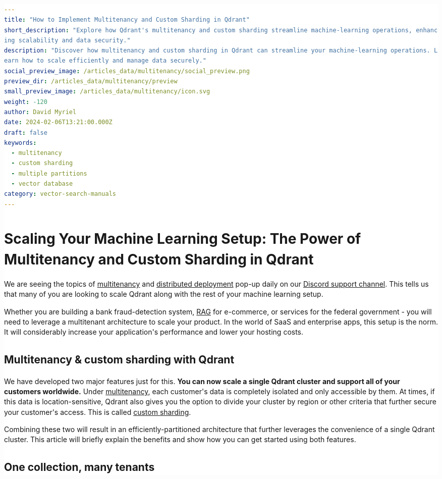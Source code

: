 ```yaml
---
title: "How to Implement Multitenancy and Custom Sharding in Qdrant"
short_description: "Explore how Qdrant's multitenancy and custom sharding streamline machine-learning operations, enhancing scalability and data security."
description: "Discover how multitenancy and custom sharding in Qdrant can streamline your machine-learning operations. Learn how to scale efficiently and manage data securely."
social_preview_image: /articles_data/multitenancy/social_preview.png
preview_dir: /articles_data/multitenancy/preview
small_preview_image: /articles_data/multitenancy/icon.svg
weight: -120
author: David Myriel
date: 2024-02-06T13:21:00.000Z
draft: false
keywords:
  - multitenancy
  - custom sharding
  - multiple partitions
  - vector database
category: vector-search-manuals
---
```


# Scaling Your Machine Learning Setup: The Power of Multitenancy and Custom Sharding in Qdrant 

We are seeing the topics of [multitenancy](/documentation/guides/multiple-partitions/) and [distributed deployment](/documentation/guides/distributed_deployment/#sharding) pop-up daily on our [Discord support channel](https://qdrant.to/discord). This tells us that many of you are looking to scale Qdrant along with the rest of your machine learning setup. 

Whether you are building a bank fraud-detection system, [RAG](https://qdrant.tech/articles/what-is-rag-in-ai/) for e-commerce, or services for the federal government - you will need to leverage a multitenant architecture to scale your product.
In the world of SaaS and enterprise apps, this setup is the norm. It will considerably increase your application's performance and lower your hosting costs. 

## Multitenancy & custom sharding with Qdrant

We have developed two major features just for this. __You can now scale a single Qdrant cluster and support all of your customers worldwide.__ Under [multitenancy](/documentation/guides/multiple-partitions/), each customer's data is completely isolated and only accessible by them. At times, if this data is location-sensitive, Qdrant also gives you the option to divide your cluster by region or other criteria that further secure your customer's access. This is called [custom sharding](/documentation/guides/distributed_deployment/#user-defined-sharding). 

Combining these two will result in an efficiently-partitioned architecture that further leverages the convenience of a single Qdrant cluster. This article will briefly explain the benefits and show how you can get started using both features.

## One collection, many tenants
